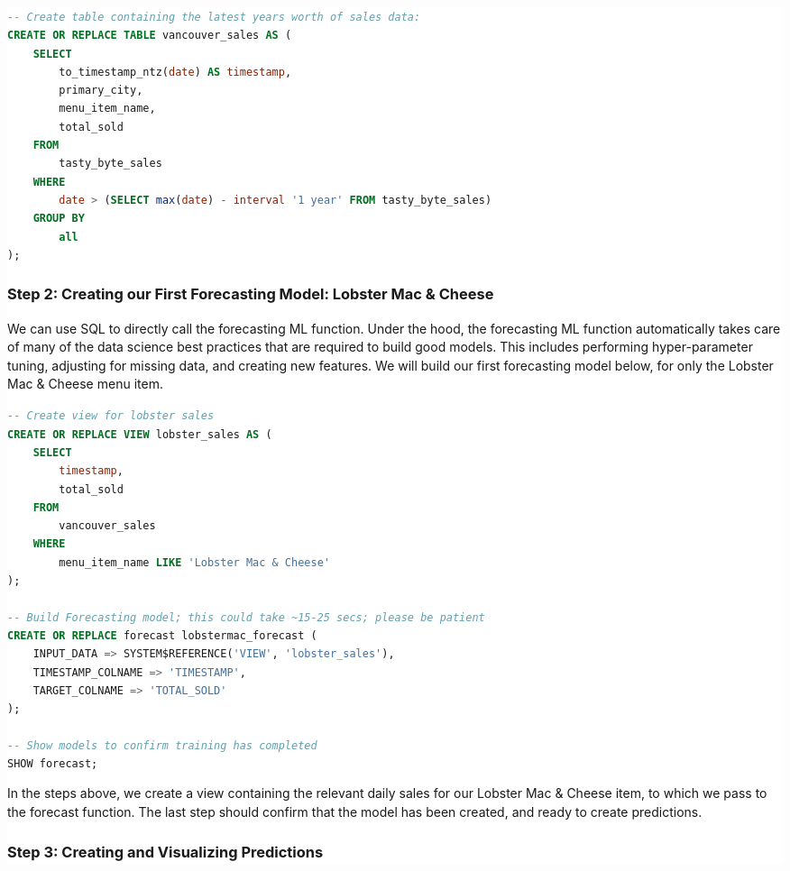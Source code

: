 ```sql
-- Create table containing the latest years worth of sales data: 
CREATE OR REPLACE TABLE vancouver_sales AS (
    SELECT
        to_timestamp_ntz(date) AS timestamp,
        primary_city,
        menu_item_name,
        total_sold
    FROM
        tasty_byte_sales
    WHERE
        date > (SELECT max(date) - interval '1 year' FROM tasty_byte_sales)
    GROUP BY
        all
);
```
### Step 2: Creating our First Forecasting Model: Lobster Mac & Cheese

We can use SQL to directly call the forecasting ML function. Under the hood, the forecasting ML function automatically takes care of many of the data science best practices that are required to build good models. This includes performing hyper-parameter tuning, adjusting for missing data, and creating new features. We will build our first forecasting model below, for only the Lobster Mac & Cheese menu item. 

```sql
-- Create view for lobster sales
CREATE OR REPLACE VIEW lobster_sales AS (
    SELECT
        timestamp,
        total_sold
    FROM
        vancouver_sales
    WHERE
        menu_item_name LIKE 'Lobster Mac & Cheese'
);

-- Build Forecasting model; this could take ~15-25 secs; please be patient
CREATE OR REPLACE forecast lobstermac_forecast (
    INPUT_DATA => SYSTEM$REFERENCE('VIEW', 'lobster_sales'),
    TIMESTAMP_COLNAME => 'TIMESTAMP',
    TARGET_COLNAME => 'TOTAL_SOLD'
);

-- Show models to confirm training has completed
SHOW forecast;
```
In the steps above, we create a view containing the relevant daily sales for our Lobster Mac & Cheese item, to which we pass to the forecast function. The last step should confirm that the model has been created, and ready to create predictions. 

### Step 3: Creating and Visualizing Predictions
